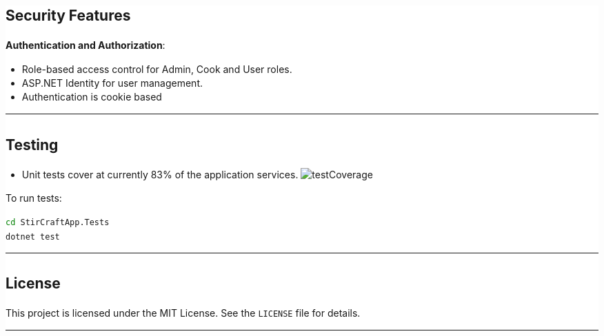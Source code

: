 
## Security Features

**Authentication and Authorization**:

- Role-based access control for Admin, Cook and User roles.
- ASP.NET Identity for user management.
- Authentication is cookie based

---

## Testing

- Unit tests cover at currently 83% of the application services.
  ![testCoverage](https://github.com/user-attachments/assets/e0de60b9-579f-42d1-ad98-47a74eab158e)

To run tests:

```bash
cd StirCraftApp.Tests
dotnet test
```

---

## License

This project is licensed under the MIT License. See the `LICENSE` file for details.

---
